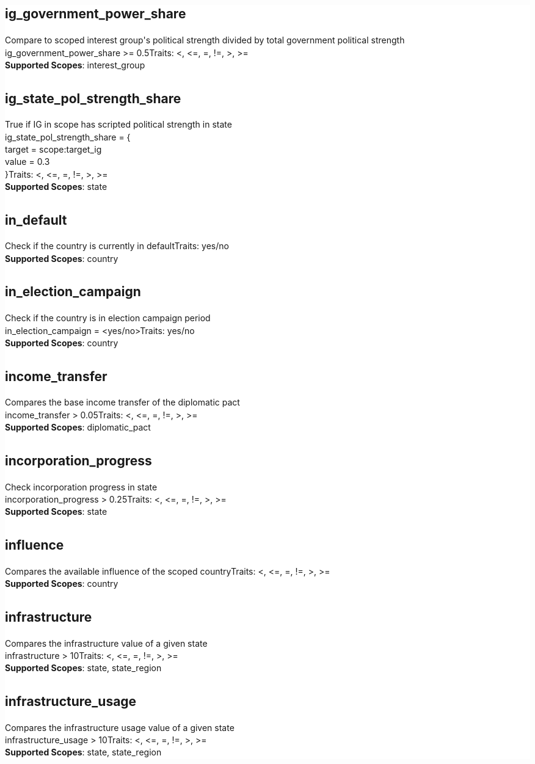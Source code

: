 ## ig_government_power_share
Compare to scoped interest group's political strength divided by total government political strength  
ig_government_power_share >= 0.5Traits: <, <=, =, !=, >, >=  
**Supported Scopes**: interest_group  

## ig_state_pol_strength_share
True if IG in scope has scripted political strength in state  
ig_state_pol_strength_share = {  
	target = scope:target_ig  
	value = 0.3  
}Traits: <, <=, =, !=, >, >=  
**Supported Scopes**: state  

## in_default
Check if the country is currently in defaultTraits: yes/no   
**Supported Scopes**: country  

## in_election_campaign
Check if the country is in election campaign period  
in_election_campaign = <yes/no>Traits: yes/no   
**Supported Scopes**: country  

## income_transfer
Compares the base income transfer of the diplomatic pact  
income_transfer > 0.05Traits: <, <=, =, !=, >, >=  
**Supported Scopes**: diplomatic_pact  

## incorporation_progress
Check incorporation progress in state  
incorporation_progress > 0.25Traits: <, <=, =, !=, >, >=  
**Supported Scopes**: state  

## influence
Compares the available influence of the scoped countryTraits: <, <=, =, !=, >, >=  
**Supported Scopes**: country  

## infrastructure
Compares the infrastructure value of a given state  
infrastructure > 10Traits: <, <=, =, !=, >, >=  
**Supported Scopes**: state, state_region  

## infrastructure_usage
Compares the infrastructure usage value of a given state  
infrastructure_usage > 10Traits: <, <=, =, !=, >, >=  
**Supported Scopes**: state, state_region  
